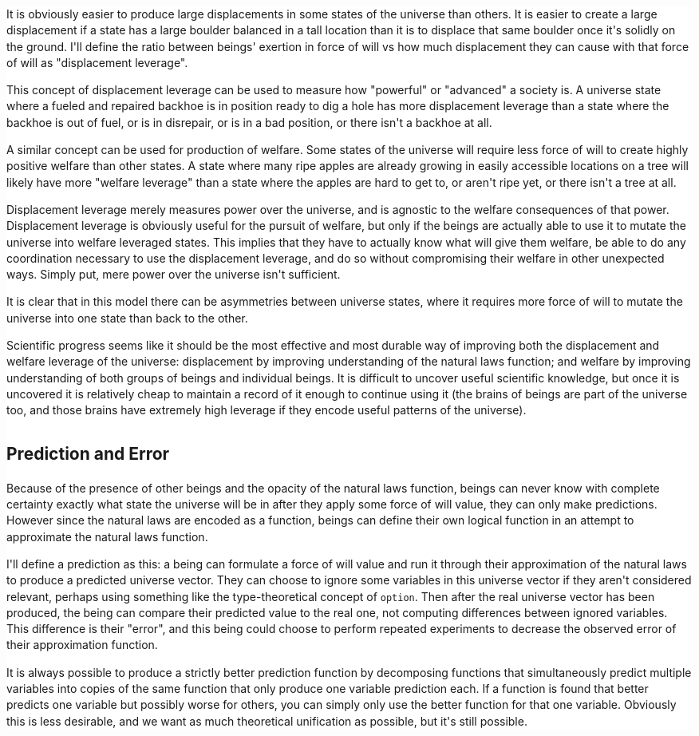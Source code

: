 It is obviously easier to produce large displacements in some states of the universe than others. It is easier to create a large displacement if a state has a large boulder balanced in a tall location than it is to displace that same boulder once it's solidly on the ground. I'll define the ratio between beings' exertion in force of will vs how much displacement they can cause with that force of will as "displacement leverage".

This concept of displacement leverage can be used to measure how "powerful" or "advanced" a society is. A universe state where a fueled and repaired backhoe is in position ready to dig a hole has more displacement leverage than a state where the backhoe is out of fuel, or is in disrepair, or is in a bad position, or there isn't a backhoe at all.

A similar concept can be used for production of welfare. Some states of the universe will require less force of will to create highly positive welfare than other states. A state where many ripe apples are already growing in easily accessible locations on a tree will likely have more "welfare leverage" than a state where the apples are hard to get to, or aren't ripe yet, or there isn't a tree at all.

Displacement leverage merely measures power over the universe, and is agnostic to the welfare consequences of that power. Displacement leverage is obviously useful for the pursuit of welfare, but only if the beings are actually able to use it to mutate the universe into welfare leveraged states. This implies that they have to actually know what will give them welfare, be able to do any coordination necessary to use the displacement leverage, and do so without compromising their welfare in other unexpected ways. Simply put, mere power over the universe isn't sufficient.

It is clear that in this model there can be asymmetries between universe states, where it requires more force of will to mutate the universe into one state than back to the other.

Scientific progress seems like it should be the most effective and most durable way of improving both the displacement and welfare leverage of the universe: displacement by improving understanding of the natural laws function; and welfare by improving understanding of both groups of beings and individual beings. It is difficult to uncover useful scientific knowledge, but once it is uncovered it is relatively cheap to maintain a record of it enough to continue using it (the brains of beings are part of the universe too, and those brains have extremely high leverage if they encode useful patterns of the universe).

## Prediction and Error

Because of the presence of other beings and the opacity of the natural laws function, beings can never know with complete certainty exactly what state the universe will be in after they apply some force of will value, they can only make predictions. However since the natural laws are encoded as a function, beings can define their own logical function in an attempt to approximate the natural laws function.

I'll define a prediction as this: a being can formulate a force of will value and run it through their approximation of the natural laws to produce a predicted universe vector. They can choose to ignore some variables in this universe vector if they aren't considered relevant, perhaps using something like the type-theoretical concept of `option`. Then after the real universe vector has been produced, the being can compare their predicted value to the real one, not computing differences between ignored variables. This difference is their "error", and this being could choose to perform repeated experiments to decrease the observed error of their approximation function.

It is always possible to produce a strictly better prediction function by decomposing functions that simultaneously predict multiple variables into copies of the same function that only produce one variable prediction each. If a function is found that better predicts one variable but possibly worse for others, you can simply only use the better function for that one variable. Obviously this is less desirable, and we want as much theoretical unification as possible, but it's still possible.
